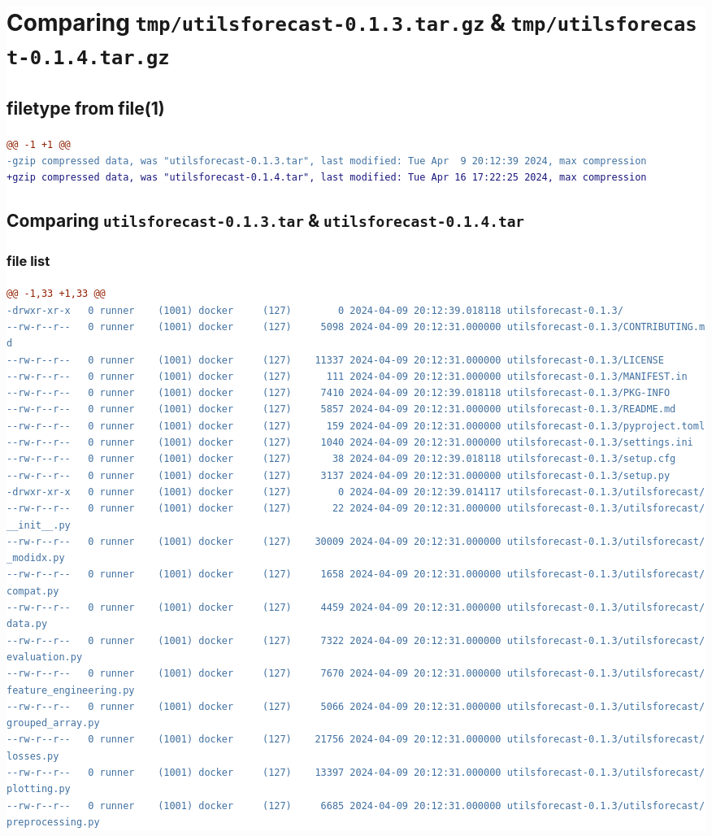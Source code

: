 # Comparing `tmp/utilsforecast-0.1.3.tar.gz` & `tmp/utilsforecast-0.1.4.tar.gz`

## filetype from file(1)

```diff
@@ -1 +1 @@
-gzip compressed data, was "utilsforecast-0.1.3.tar", last modified: Tue Apr  9 20:12:39 2024, max compression
+gzip compressed data, was "utilsforecast-0.1.4.tar", last modified: Tue Apr 16 17:22:25 2024, max compression
```

## Comparing `utilsforecast-0.1.3.tar` & `utilsforecast-0.1.4.tar`

### file list

```diff
@@ -1,33 +1,33 @@
-drwxr-xr-x   0 runner    (1001) docker     (127)        0 2024-04-09 20:12:39.018118 utilsforecast-0.1.3/
--rw-r--r--   0 runner    (1001) docker     (127)     5098 2024-04-09 20:12:31.000000 utilsforecast-0.1.3/CONTRIBUTING.md
--rw-r--r--   0 runner    (1001) docker     (127)    11337 2024-04-09 20:12:31.000000 utilsforecast-0.1.3/LICENSE
--rw-r--r--   0 runner    (1001) docker     (127)      111 2024-04-09 20:12:31.000000 utilsforecast-0.1.3/MANIFEST.in
--rw-r--r--   0 runner    (1001) docker     (127)     7410 2024-04-09 20:12:39.018118 utilsforecast-0.1.3/PKG-INFO
--rw-r--r--   0 runner    (1001) docker     (127)     5857 2024-04-09 20:12:31.000000 utilsforecast-0.1.3/README.md
--rw-r--r--   0 runner    (1001) docker     (127)      159 2024-04-09 20:12:31.000000 utilsforecast-0.1.3/pyproject.toml
--rw-r--r--   0 runner    (1001) docker     (127)     1040 2024-04-09 20:12:31.000000 utilsforecast-0.1.3/settings.ini
--rw-r--r--   0 runner    (1001) docker     (127)       38 2024-04-09 20:12:39.018118 utilsforecast-0.1.3/setup.cfg
--rw-r--r--   0 runner    (1001) docker     (127)     3137 2024-04-09 20:12:31.000000 utilsforecast-0.1.3/setup.py
-drwxr-xr-x   0 runner    (1001) docker     (127)        0 2024-04-09 20:12:39.014117 utilsforecast-0.1.3/utilsforecast/
--rw-r--r--   0 runner    (1001) docker     (127)       22 2024-04-09 20:12:31.000000 utilsforecast-0.1.3/utilsforecast/__init__.py
--rw-r--r--   0 runner    (1001) docker     (127)    30009 2024-04-09 20:12:31.000000 utilsforecast-0.1.3/utilsforecast/_modidx.py
--rw-r--r--   0 runner    (1001) docker     (127)     1658 2024-04-09 20:12:31.000000 utilsforecast-0.1.3/utilsforecast/compat.py
--rw-r--r--   0 runner    (1001) docker     (127)     4459 2024-04-09 20:12:31.000000 utilsforecast-0.1.3/utilsforecast/data.py
--rw-r--r--   0 runner    (1001) docker     (127)     7322 2024-04-09 20:12:31.000000 utilsforecast-0.1.3/utilsforecast/evaluation.py
--rw-r--r--   0 runner    (1001) docker     (127)     7670 2024-04-09 20:12:31.000000 utilsforecast-0.1.3/utilsforecast/feature_engineering.py
--rw-r--r--   0 runner    (1001) docker     (127)     5066 2024-04-09 20:12:31.000000 utilsforecast-0.1.3/utilsforecast/grouped_array.py
--rw-r--r--   0 runner    (1001) docker     (127)    21756 2024-04-09 20:12:31.000000 utilsforecast-0.1.3/utilsforecast/losses.py
--rw-r--r--   0 runner    (1001) docker     (127)    13397 2024-04-09 20:12:31.000000 utilsforecast-0.1.3/utilsforecast/plotting.py
--rw-r--r--   0 runner    (1001) docker     (127)     6685 2024-04-09 20:12:31.000000 utilsforecast-0.1.3/utilsforecast/preprocessing.py
```